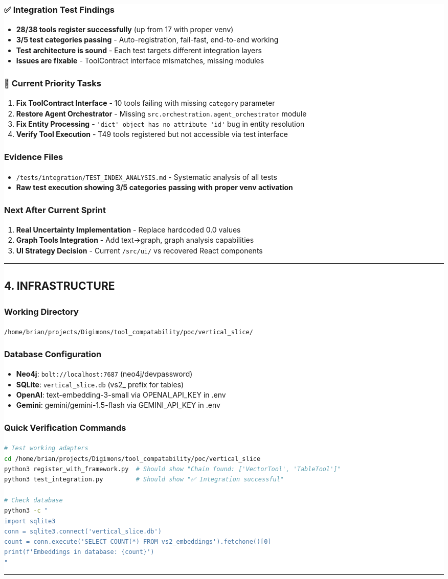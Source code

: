 ### ✅ **Integration Test Findings**
- **28/38 tools register successfully** (up from 17 with proper venv)
- **3/5 test categories passing** - Auto-registration, fail-fast, end-to-end working
- **Test architecture is sound** - Each test targets different integration layers
- **Issues are fixable** - ToolContract interface mismatches, missing modules

### 🔄 **Current Priority Tasks**
1. **Fix ToolContract Interface** - 10 tools failing with missing `category` parameter
2. **Restore Agent Orchestrator** - Missing `src.orchestration.agent_orchestrator` module
3. **Fix Entity Processing** - `'dict' object has no attribute 'id'` bug in entity resolution
4. **Verify Tool Execution** - T49 tools registered but not accessible via test interface

### **Evidence Files**
- `/tests/integration/TEST_INDEX_ANALYSIS.md` - Systematic analysis of all tests
- **Raw test execution showing 3/5 categories passing with proper venv activation**

### **Next After Current Sprint**
1. **Real Uncertainty Implementation** - Replace hardcoded 0.0 values  
2. **Graph Tools Integration** - Add text→graph, graph analysis capabilities
3. **UI Strategy Decision** - Current `/src/ui/` vs recovered React components

---

## 4. INFRASTRUCTURE

### **Working Directory**
`/home/brian/projects/Digimons/tool_compatability/poc/vertical_slice/`

### **Database Configuration**
- **Neo4j**: `bolt://localhost:7687` (neo4j/devpassword)
- **SQLite**: `vertical_slice.db` (vs2_ prefix for tables)
- **OpenAI**: text-embedding-3-small via OPENAI_API_KEY in .env
- **Gemini**: gemini/gemini-1.5-flash via GEMINI_API_KEY in .env

### **Quick Verification Commands**
```bash
# Test working adapters
cd /home/brian/projects/Digimons/tool_compatability/poc/vertical_slice
python3 register_with_framework.py  # Should show "Chain found: ['VectorTool', 'TableTool']"
python3 test_integration.py         # Should show "✅ Integration successful"

# Check database
python3 -c "
import sqlite3
conn = sqlite3.connect('vertical_slice.db')
count = conn.execute('SELECT COUNT(*) FROM vs2_embeddings').fetchone()[0]
print(f'Embeddings in database: {count}')
"
```

---